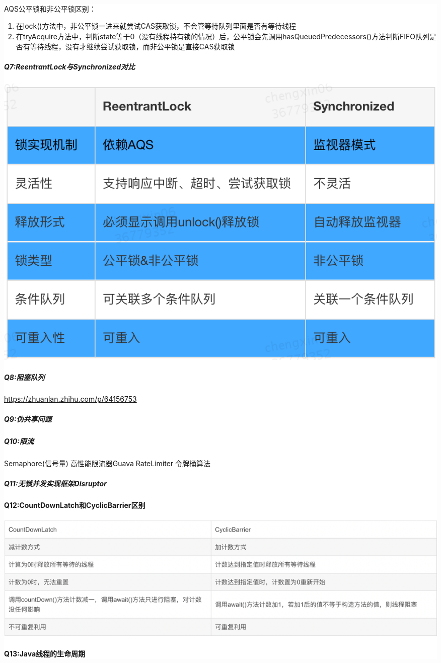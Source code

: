 AQS公平锁和非公平锁区别：
1. 在lock()方法中，非公平锁一进来就尝试CAS获取锁，不会管等待队列里面是否有等待线程
2. 在tryAcquire方法中，判断state等于0（没有线程持有锁的情况）后，公平锁会先调用hasQueuedPredecessors()方法判断FIFO队列是否有等待线程，没有才继续尝试获取锁，而非公平锁是直接CAS获取锁

##### Q7:ReentrantLock与Synchronized对比
![img.png](../img/并发编程/r_vs_s.png)
##### Q8:阻塞队列
https://zhuanlan.zhihu.com/p/64156753
##### Q9:伪共享问题

##### Q10:限流
Semaphore(信号量)
高性能限流器Guava RateLimiter
令牌桶算法
##### Q11:无锁并发实现框架Disruptor

#### Q12:CountDownLatch和CyclicBarrier区别
![Img](../img/并发编程/fa21e0ce.png)
#### Q13:Java线程的生命周期
